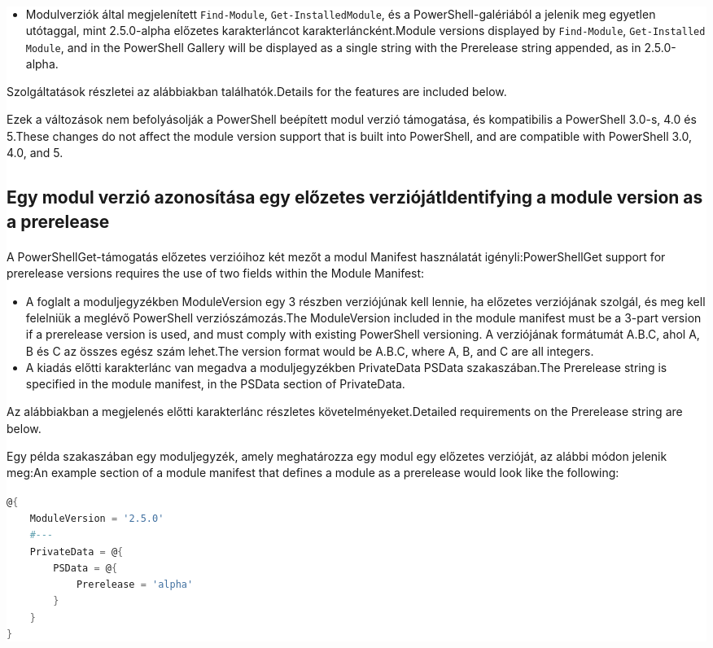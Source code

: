 - <span data-ttu-id="9adf0-115">Modulverziók által megjelenített `Find-Module`, `Get-InstalledModule`, és a PowerShell-galériából a jelenik meg egyetlen utótaggal, mint 2.5.0-alpha előzetes karakterláncot karakterláncként.</span><span class="sxs-lookup"><span data-stu-id="9adf0-115">Module versions displayed by `Find-Module`, `Get-InstalledModule`, and in the PowerShell Gallery will be displayed as a single string with the Prerelease string appended, as in 2.5.0-alpha.</span></span>

<span data-ttu-id="9adf0-116">Szolgáltatások részletei az alábbiakban találhatók.</span><span class="sxs-lookup"><span data-stu-id="9adf0-116">Details for the features are included below.</span></span>

<span data-ttu-id="9adf0-117">Ezek a változások nem befolyásolják a PowerShell beépített modul verzió támogatása, és kompatibilis a PowerShell 3.0-s, 4.0 és 5.</span><span class="sxs-lookup"><span data-stu-id="9adf0-117">These changes do not affect the module version support that is built into PowerShell, and are compatible with PowerShell 3.0, 4.0, and 5.</span></span>

## <a name="identifying-a-module-version-as-a-prerelease"></a><span data-ttu-id="9adf0-118">Egy modul verzió azonosítása egy előzetes verzióját</span><span class="sxs-lookup"><span data-stu-id="9adf0-118">Identifying a module version as a prerelease</span></span>

<span data-ttu-id="9adf0-119">A PowerShellGet-támogatás előzetes verzióihoz két mezőt a modul Manifest használatát igényli:</span><span class="sxs-lookup"><span data-stu-id="9adf0-119">PowerShellGet support for prerelease versions requires the use of two fields within the Module Manifest:</span></span>

- <span data-ttu-id="9adf0-120">A foglalt a moduljegyzékben ModuleVersion egy 3 részben verziójúnak kell lennie, ha előzetes verziójának szolgál, és meg kell felelniük a meglévő PowerShell verziószámozás.</span><span class="sxs-lookup"><span data-stu-id="9adf0-120">The ModuleVersion included in the module manifest must be a 3-part version if a prerelease version is used, and must comply with existing PowerShell versioning.</span></span> <span data-ttu-id="9adf0-121">A verziójának formátumát A.B.C, ahol A, B és C az összes egész szám lehet.</span><span class="sxs-lookup"><span data-stu-id="9adf0-121">The version format would be A.B.C, where A, B, and C are all integers.</span></span>
- <span data-ttu-id="9adf0-122">A kiadás előtti karakterlánc van megadva a moduljegyzékben PrivateData PSData szakaszában.</span><span class="sxs-lookup"><span data-stu-id="9adf0-122">The Prerelease string is specified in the module manifest, in the PSData section of PrivateData.</span></span>

<span data-ttu-id="9adf0-123">Az alábbiakban a megjelenés előtti karakterlánc részletes követelményeket.</span><span class="sxs-lookup"><span data-stu-id="9adf0-123">Detailed requirements on the Prerelease string are below.</span></span>

<span data-ttu-id="9adf0-124">Egy példa szakaszában egy moduljegyzék, amely meghatározza egy modul egy előzetes verzióját, az alábbi módon jelenik meg:</span><span class="sxs-lookup"><span data-stu-id="9adf0-124">An example section of a module manifest that defines a module as a prerelease would look like the following:</span></span>

```powershell
@{
    ModuleVersion = '2.5.0'
    #---
    PrivateData = @{
        PSData = @{
            Prerelease = 'alpha'
        }
    }
}
```
